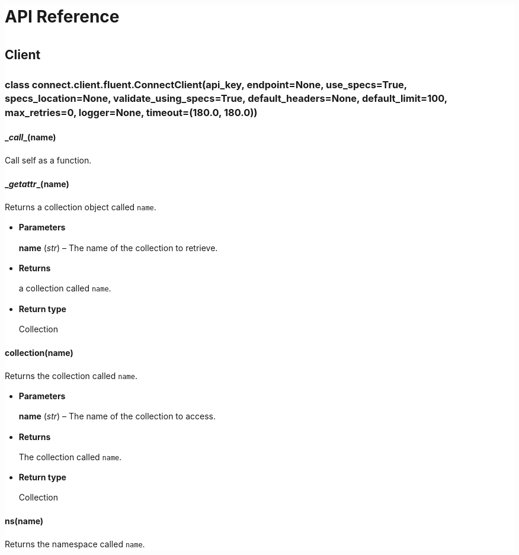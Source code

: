 # API Reference

## Client


### class connect.client.fluent.ConnectClient(api_key, endpoint=None, use_specs=True, specs_location=None, validate_using_specs=True, default_headers=None, default_limit=100, max_retries=0, logger=None, timeout=(180.0, 180.0))

#### \__call__(name)
Call self as a function.


#### \__getattr__(name)
Returns a collection object called `name`.


* **Parameters**

    **name** (*str*) – The name of the collection to retrieve.



* **Returns**

    a collection called `name`.



* **Return type**

    Collection



#### collection(name)
Returns the collection called `name`.


* **Parameters**

    **name** (*str*) – The name of the collection to access.



* **Returns**

    The collection called `name`.



* **Return type**

    Collection



#### ns(name)
Returns the namespace called `name`.

